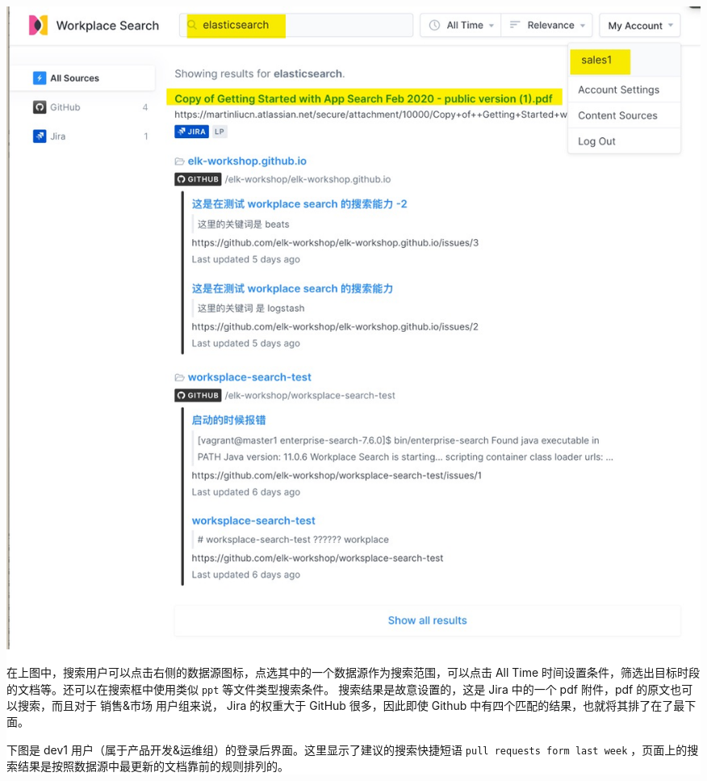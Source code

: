![](/images/2020-04-26_19-54-40.jpeg)

在上图中，搜索用户可以点击右侧的数据源图标，点选其中的一个数据源作为搜索范围，可以点击 All Time 时间设置条件，筛选出目标时段的文档等。还可以在搜索框中使用类似 `ppt` 等文件类型搜索条件。 搜索结果是故意设置的，这是 Jira 中的一个 pdf 附件，pdf 的原文也可以搜索，而且对于 销售&市场 用户组来说， Jira 的权重大于 GitHub 很多，因此即使 Github 中有四个匹配的结果，也就将其排了在了最下面。


下图是 dev1 用户（属于产品开发&运维组）的登录后界面。这里显示了建议的搜索快捷短语 `pull requests form last week` ，页面上的搜索结果是按照数据源中最更新的文档靠前的规则排列的。